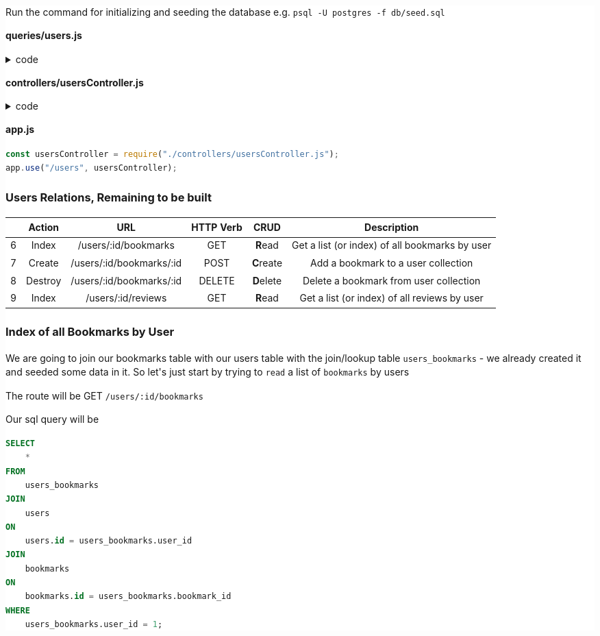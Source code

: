 Run the command for initializing and seeding the database
e.g. `psql -U postgres -f db/seed.sql`

**queries/users.js**

<details><summary>
code

</summary></details>

**controllers/usersController.js**

<details><summary>
code

</summary></details>

**app.js**

```js
const usersController = require("./controllers/usersController.js");
app.use("/users", usersController);
```

### Users Relations, Remaining to be built

|     | Action  |           URL            | HTTP Verb |    CRUD    |                  Description                   |
| :-: | :-----: | :----------------------: | :-------: | :--------: | :--------------------------------------------: |
|  6  |  Index  |   /users/:id/bookmarks   |    GET    |  **R**ead  | Get a list (or index) of all bookmarks by user |
|  7  | Create  | /users/:id/bookmarks/:id |   POST    | **C**reate |      Add a bookmark to a user collection       |
|  8  | Destroy | /users/:id/bookmarks/:id |  DELETE   | **D**elete |     Delete a bookmark from user collection     |
|  9  |  Index  |    /users/:id/reviews    |    GET    |  **R**ead  |  Get a list (or index) of all reviews by user  |

### Index of all Bookmarks by User

We are going to join our bookmarks table with our users table with the join/lookup table `users_bookmarks` - we already created it and seeded some data in it. So let's just start by trying to `read` a list of `bookmarks` by users

The route will be GET `/users/:id/bookmarks`

Our sql query will be

```sql
SELECT
    *
FROM
    users_bookmarks
JOIN
    users
ON
    users.id = users_bookmarks.user_id
JOIN
    bookmarks
ON
    bookmarks.id = users_bookmarks.bookmark_id
WHERE
    users_bookmarks.user_id = 1;
```
